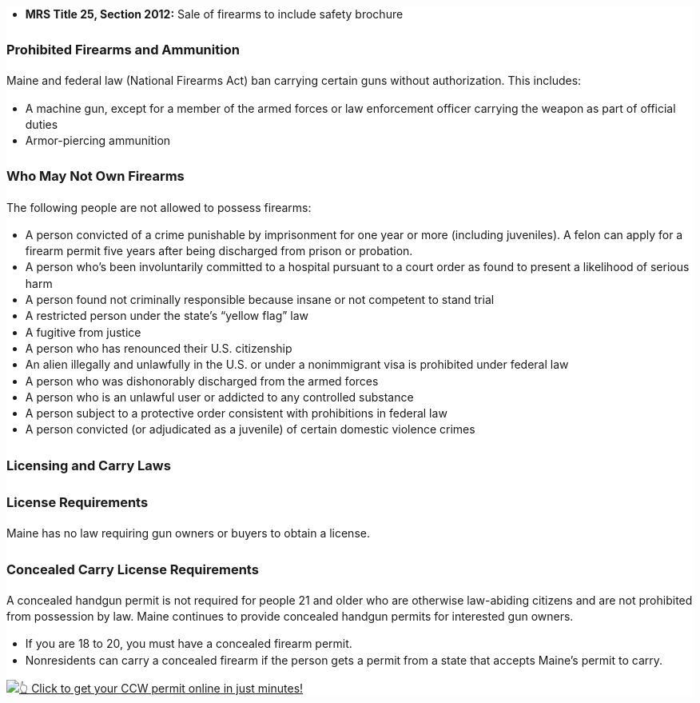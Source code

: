   * **MRS Title 25, Section 2012:** Sale of firearms to include safety brochure



### Prohibited Firearms and Ammunition

Maine and federal law (National Firearms Act) ban carrying certain guns without authorization. This includes:

  * A machine gun, except for a member of the armed forces or law enforcement officer carrying the weapon as part of official duties
  * Armor-piercing ammunition



### Who May Not Own Firearms

The following people are not allowed to possess firearms:

  * A person convicted of a crime punishable by imprisonment for one year or more (including juveniles). A felon can apply for a firearm permit five years after being discharged from prison or probation.
  * A person who’s been involuntarily committed to a hospital pursuant to a court order as found to present a likelihood of serious harm
  * A person found not criminally responsible because insane or not competent to stand trial
  * A restricted person under the state’s “yellow flag” law
  * A fugitive from justice
  * A person who has renounced their U.S. citizenship
  * An alien illegally and unlawfully in the U.S. or under a nonimmigrant visa is prohibited under federal law
  * A person who was dishonorably discharged from the armed forces
  * A person who is an unlawful user or addicted to any controlled substance
  * A person subject to a protective order consistent with prohibitions in federal law
  * A person convicted (or adjudicated as a juvenile) of certain domestic violence crimes



### Licensing and Carry Laws

### License Requirements

Maine has no law requiring gun owners or buyers to obtain a license.

### Concealed Carry License Requirements

A concealed handgun permit is not required for people 21 and older who are otherwise law-abiding citizens and are not prohibited from possession by law. Maine continues to provide concealed handgun permits for interested gun owners.

  * If you are 18 to 20, you must have a concealed firearm permit.
  * Nonresidents can carry a concealed firearm if the person gets a permit from a state that accepts Maine’s permit to carry.


[![](https://cdn-images-1.medium.com/max/1200/1*UmVcdbz7GlGdNVJMx2tkag.png)](https://sndn.to/ccw)[👆 Click to get your CCW permit online in just minutes!](https://sndn.to/ccw)

